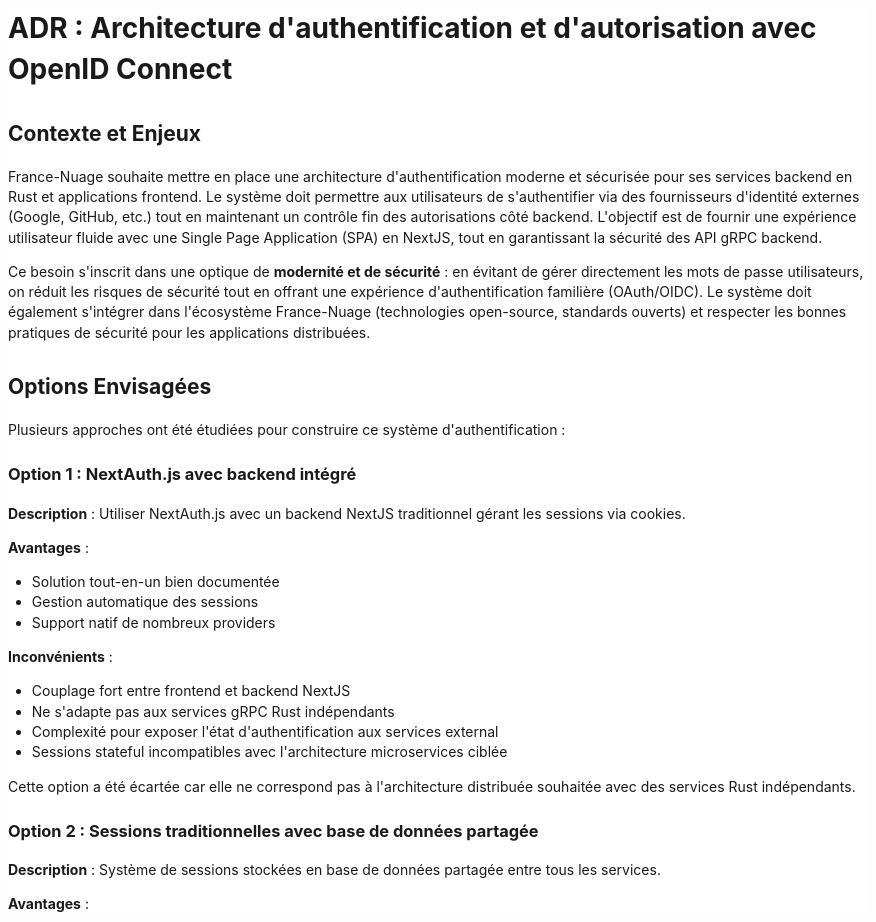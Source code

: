 # ADR : Architecture d'authentification et d'autorisation avec OpenID Connect

## Contexte et Enjeux

France-Nuage souhaite mettre en place une architecture d'authentification moderne
et sécurisée pour ses services backend en Rust et applications frontend. Le
système doit permettre aux utilisateurs de s'authentifier via des fournisseurs
d'identité externes (Google, GitHub, etc.) tout en maintenant un contrôle fin
des autorisations côté backend. L'objectif est de fournir une expérience
utilisateur fluide avec une Single Page Application (SPA) en NextJS, tout en
garantissant la sécurité des API gRPC backend.

Ce besoin s'inscrit dans une optique de **modernité et de sécurité** : en
évitant de gérer directement les mots de passe utilisateurs, on réduit les
risques de sécurité tout en offrant une expérience d'authentification familière
(OAuth/OIDC). Le système doit également s'intégrer dans l'écosystème
France-Nuage (technologies open-source, standards ouverts) et respecter les
bonnes pratiques de sécurité pour les applications distribuées.

## Options Envisagées

Plusieurs approches ont été étudiées pour construire ce système
d'authentification :

### Option 1 : NextAuth.js avec backend intégré

**Description** : Utiliser NextAuth.js avec un backend NextJS traditionnel
gérant les sessions via cookies.

**Avantages** :

- Solution tout-en-un bien documentée
- Gestion automatique des sessions
- Support natif de nombreux providers

**Inconvénients** :

- Couplage fort entre frontend et backend NextJS
- Ne s'adapte pas aux services gRPC Rust indépendants
- Complexité pour exposer l'état d'authentification aux services external
- Sessions stateful incompatibles avec l'architecture microservices ciblée

Cette option a été écartée car elle ne correspond pas à l'architecture distribuée
souhaitée avec des services Rust indépendants.

### Option 2 : Sessions traditionnelles avec base de données partagée

**Description** : Système de sessions stockées en base de données partagée entre
tous les services.

**Avantages** :
